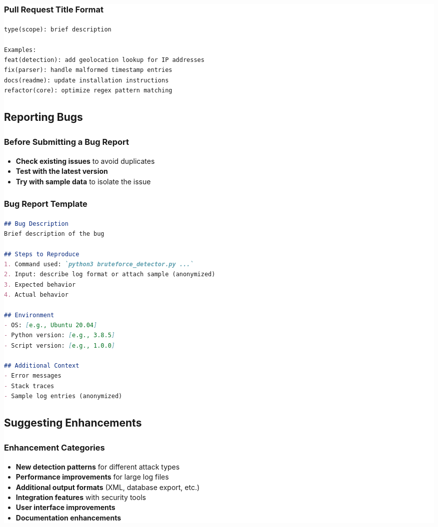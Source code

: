 ### Pull Request Title Format
```
type(scope): brief description

Examples:
feat(detection): add geolocation lookup for IP addresses
fix(parser): handle malformed timestamp entries
docs(readme): update installation instructions
refactor(core): optimize regex pattern matching
```

## Reporting Bugs

### Before Submitting a Bug Report
- **Check existing issues** to avoid duplicates
- **Test with the latest version**
- **Try with sample data** to isolate the issue

### Bug Report Template
```markdown
## Bug Description
Brief description of the bug

## Steps to Reproduce
1. Command used: `python3 bruteforce_detector.py ...`
2. Input: describe log format or attach sample (anonymized)
3. Expected behavior
4. Actual behavior

## Environment
- OS: [e.g., Ubuntu 20.04]
- Python version: [e.g., 3.8.5]
- Script version: [e.g., 1.0.0]

## Additional Context
- Error messages
- Stack traces
- Sample log entries (anonymized)
```

## Suggesting Enhancements

### Enhancement Categories
- **New detection patterns** for different attack types
- **Performance improvements** for large log files
- **Additional output formats** (XML, database export, etc.)
- **Integration features** with security tools
- **User interface improvements**
- **Documentation enhancements**
